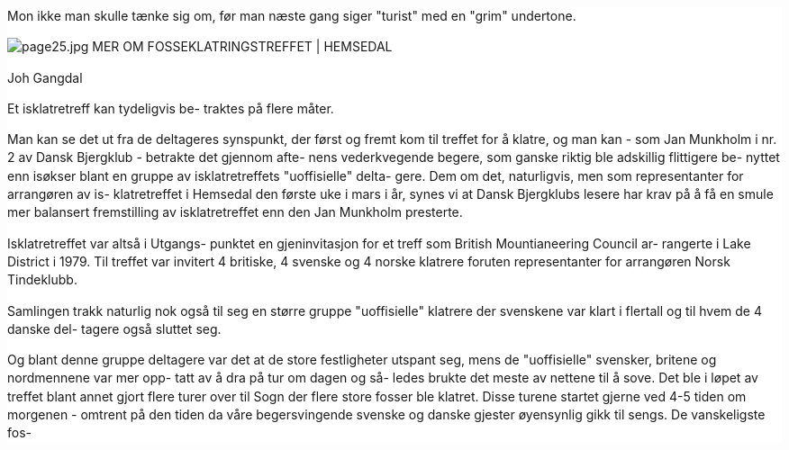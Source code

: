 Mon ikke man skulle tænke sig om,
før man næste gang siger "turist"
med en "grim" undertone.




![page25.jpg](/1980/DB-1980-3/page25.jpg)
MER OM FOSSEKLATRINGSTREFFET | HEMSEDAL

Joh Gangdal

Et isklatretreff kan tydeligvis be-
traktes på flere måter.

Man kan se det ut fra de deltageres
synspunkt, der først og fremt kom til
treffet for å klatre, og man kan -
som Jan Munkholm i nr. 2 av Dansk
Bjergklub - betrakte det gjennom afte-
nens vederkvegende begere, som ganske
riktig ble adskillig flittigere be-
nyttet enn isøkser blant en gruppe av
isklatretreffets "uoffisielle" delta-
gere. Dem om det, naturligvis, men som
representanter for arrangøren av is-
klatretreffet i Hemsedal den første
uke i mars i år, synes vi at Dansk
Bjergklubs lesere har krav på å få en
smule mer balansert fremstilling av
isklatretreffet enn den Jan Munkholm
presterte.

Isklatretreffet var altså i Utgangs-
punktet en gjeninvitasjon for et treff
som British Mountianeering Council ar-
rangerte i Lake District i 1979. Til
treffet var invitert 4 britiske, 4
svenske og 4 norske klatrere foruten
representanter for arrangøren Norsk
Tindeklubb.

Samlingen trakk naturlig nok også til
seg en større gruppe "uoffisielle"
klatrere der svenskene var klart i
flertall og til hvem de 4 danske del-
tagere også sluttet seg.

Og blant denne gruppe deltagere var
det at de store festligheter utspant
seg, mens de "uoffisielle" svensker,
britene og nordmennene var mer opp-
tatt av å dra på tur om dagen og så-
ledes brukte det meste av nettene til
å sove. Det ble i løpet av treffet
blant annet gjort flere turer over
til Sogn der flere store fosser ble
klatret. Disse turene startet gjerne
ved 4-5 tiden om morgenen - omtrent
på den tiden da våre begersvingende
svenske og danske gjester øyensynlig
gikk til sengs. De vanskeligste fos-
